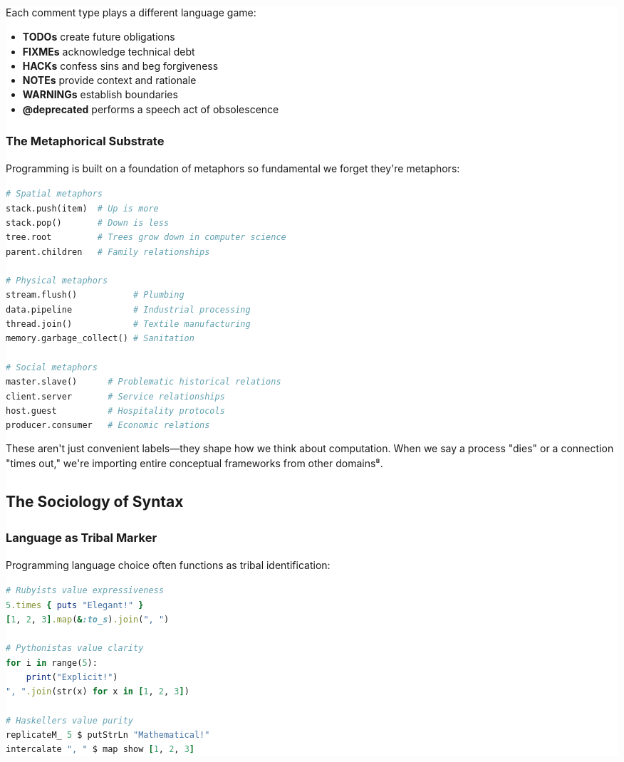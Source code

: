 Each comment type plays a different language game:
- **TODOs** create future obligations
- **FIXMEs** acknowledge technical debt
- **HACKs** confess sins and beg forgiveness
- **NOTEs** provide context and rationale
- **WARNINGs** establish boundaries
- **@deprecated** performs a speech act of obsolescence

### The Metaphorical Substrate

Programming is built on a foundation of metaphors so fundamental we forget they're metaphors:

```python
# Spatial metaphors
stack.push(item)  # Up is more
stack.pop()       # Down is less
tree.root         # Trees grow down in computer science
parent.children   # Family relationships

# Physical metaphors
stream.flush()           # Plumbing
data.pipeline            # Industrial processing
thread.join()            # Textile manufacturing
memory.garbage_collect() # Sanitation

# Social metaphors
master.slave()      # Problematic historical relations
client.server       # Service relationships  
host.guest          # Hospitality protocols
producer.consumer   # Economic relations
```

These aren't just convenient labels—they shape how we think about computation. When we say a process "dies" or a connection "times out," we're importing entire conceptual frameworks from other domains⁸.

## The Sociology of Syntax

### Language as Tribal Marker

Programming language choice often functions as tribal identification:

```ruby
# Rubyists value expressiveness
5.times { puts "Elegant!" }
[1, 2, 3].map(&:to_s).join(", ")

# Pythonistas value clarity
for i in range(5):
    print("Explicit!")
", ".join(str(x) for x in [1, 2, 3])

# Haskellers value purity
replicateM_ 5 $ putStrLn "Mathematical!"
intercalate ", " $ map show [1, 2, 3]
```
